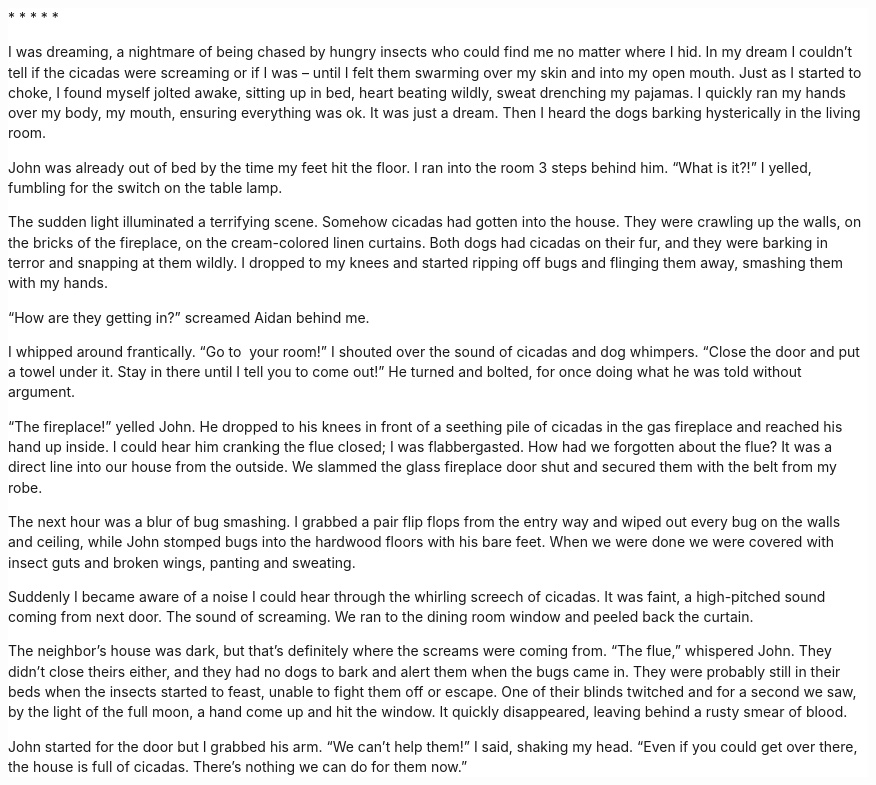 \* \* \* \* \*



I was dreaming, a nightmare of being chased by hungry insects who could find me no matter where I hid. In my dream I couldn’t tell if the cicadas were screaming or if I was – until I felt them swarming over my skin and into my open mouth. Just as I started to choke, I found myself jolted awake, sitting up in bed, heart beating wildly, sweat drenching my pajamas. I quickly ran my hands over my body, my mouth, ensuring everything was ok. It was just a dream. Then I heard the dogs barking hysterically in the living room.



John was already out of bed by the time my feet hit the floor. I ran into the room 3 steps behind him. “What is it?!” I yelled, fumbling for the switch on the table lamp.



The sudden light illuminated a terrifying scene. Somehow cicadas had gotten into the house. They were crawling up the walls, on the bricks of the fireplace, on the cream-colored linen curtains. Both dogs had cicadas on their fur, and they were barking in terror and snapping at them wildly. I dropped to my knees and started ripping off bugs and flinging them away, smashing them with my hands.



“How are they getting in?” screamed Aidan behind me.



I whipped around frantically. “Go to  your room!” I shouted over the sound of cicadas and dog whimpers. “Close the door and put a towel under it. Stay in there until I tell you to come out!” He turned and bolted, for once doing what he was told without argument.



“The fireplace!” yelled John. He dropped to his knees in front of a seething pile of cicadas in the gas fireplace and reached his hand up inside. I could hear him cranking the flue closed; I was flabbergasted. How had we forgotten about the flue? It was a direct line into our house from the outside. We slammed the glass fireplace door shut and secured them with the belt from my robe.



The next hour was a blur of bug smashing. I grabbed a pair flip flops from the entry way and wiped out every bug on the walls and ceiling, while John stomped bugs into the hardwood floors with his bare feet. When we were done we were covered with insect guts and broken wings, panting and sweating.



Suddenly I became aware of a noise I could hear through the whirling screech of cicadas. It was faint, a high-pitched sound coming from next door. The sound of screaming. We ran to the dining room window and peeled back the curtain.



The neighbor’s house was dark, but that’s definitely where the screams were coming from. “The flue,” whispered John. They didn’t close theirs either, and they had no dogs to bark and alert them when the bugs came in. They were probably still in their beds when the insects started to feast, unable to fight them off or escape. One of their blinds twitched and for a second we saw, by the light of the full moon, a hand come up and hit the window. It quickly disappeared, leaving behind a rusty smear of blood.



John started for the door but I grabbed his arm. “We can’t help them!” I said, shaking my head. “Even if you could get over there, the house is full of cicadas. There’s nothing we can do for them now.”
